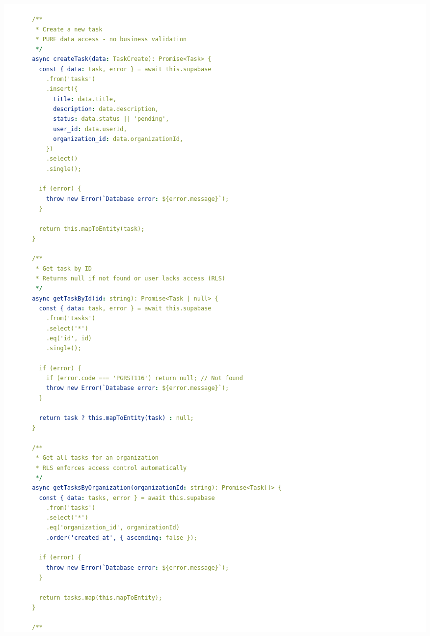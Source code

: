 ```yaml

        /**
         * Create a new task
         * PURE data access - no business validation
         */
        async createTask(data: TaskCreate): Promise<Task> {
          const { data: task, error } = await this.supabase
            .from('tasks')
            .insert({
              title: data.title,
              description: data.description,
              status: data.status || 'pending',
              user_id: data.userId,
              organization_id: data.organizationId,
            })
            .select()
            .single();

          if (error) {
            throw new Error(`Database error: ${error.message}`);
          }

          return this.mapToEntity(task);
        }

        /**
         * Get task by ID
         * Returns null if not found or user lacks access (RLS)
         */
        async getTaskById(id: string): Promise<Task | null> {
          const { data: task, error } = await this.supabase
            .from('tasks')
            .select('*')
            .eq('id', id)
            .single();

          if (error) {
            if (error.code === 'PGRST116') return null; // Not found
            throw new Error(`Database error: ${error.message}`);
          }

          return task ? this.mapToEntity(task) : null;
        }

        /**
         * Get all tasks for an organization
         * RLS enforces access control automatically
         */
        async getTasksByOrganization(organizationId: string): Promise<Task[]> {
          const { data: tasks, error } = await this.supabase
            .from('tasks')
            .select('*')
            .eq('organization_id', organizationId)
            .order('created_at', { ascending: false });

          if (error) {
            throw new Error(`Database error: ${error.message}`);
          }

          return tasks.map(this.mapToEntity);
        }

        /**
```
